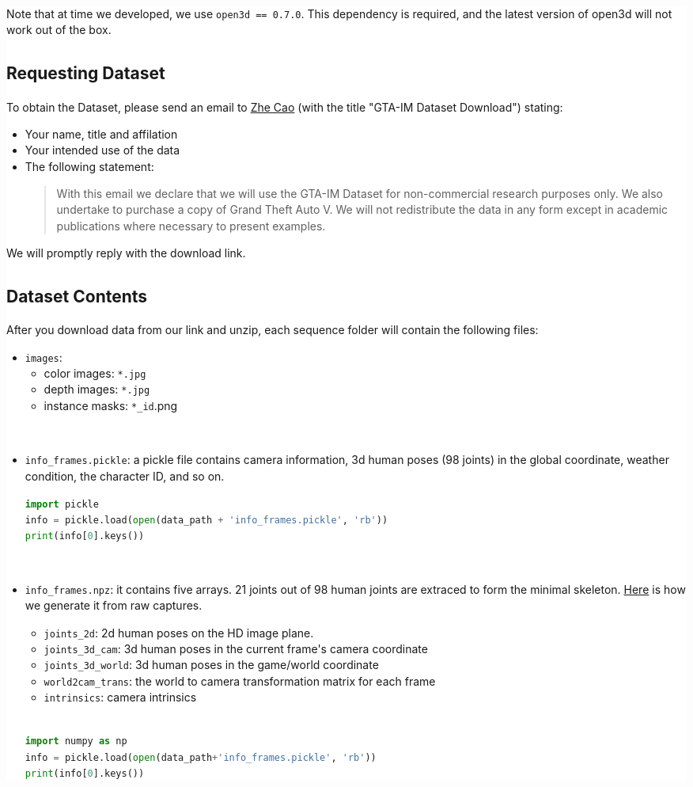Note that at time we developed, we use `open3d == 0.7.0`. This dependency is required, and the latest version of open3d will not work out of the box.

## Requesting Dataset

To obtain the Dataset, please send an email to [Zhe Cao](https://people.eecs.berkeley.edu/~zhecao/) (with the title "GTA-IM Dataset Download") stating:

- Your name, title and affilation
- Your intended use of the data
- The following statement:
    > With this email we declare that we will use the GTA-IM Dataset for non-commercial research purposes only. We also undertake to purchase a copy of Grand Theft Auto V. We will not redistribute the data in any form except in academic publications where necessary to present examples.

We will promptly reply with the download link.


## Dataset Contents

After you download data from our link and unzip, each sequence folder will contain the following files:

- `images`:
    - color images: `*.jpg`
    - depth images: `*.jpg`
    - instance masks: `*_id`.png

<br>

- `info_frames.pickle`: a pickle file contains camera information, 3d human poses (98 joints) in the global coordinate, weather condition, the character ID, and so on.

    ````python
    import pickle
    info = pickle.load(open(data_path + 'info_frames.pickle', 'rb'))
    print(info[0].keys())
    ````

<br>

- `info_frames.npz`: it contains five arrays. 21 joints out of 98 human joints are extraced to form the minimal skeleton. [Here](gen_npz.py) is how we generate it from raw captures.

    - `joints_2d`: 2d human poses on the HD image plane.
    - `joints_3d_cam`: 3d human poses in the current frame's camera coordinate
    - `joints_3d_world`: 3d human poses in the game/world coordinate
    - `world2cam_trans`: the world to camera transformation matrix for each frame
    - `intrinsics`: camera intrinsics

    <br>

    ````python
    import numpy as np
    info = pickle.load(open(data_path+'info_frames.pickle', 'rb'))
    print(info[0].keys())
    ````

